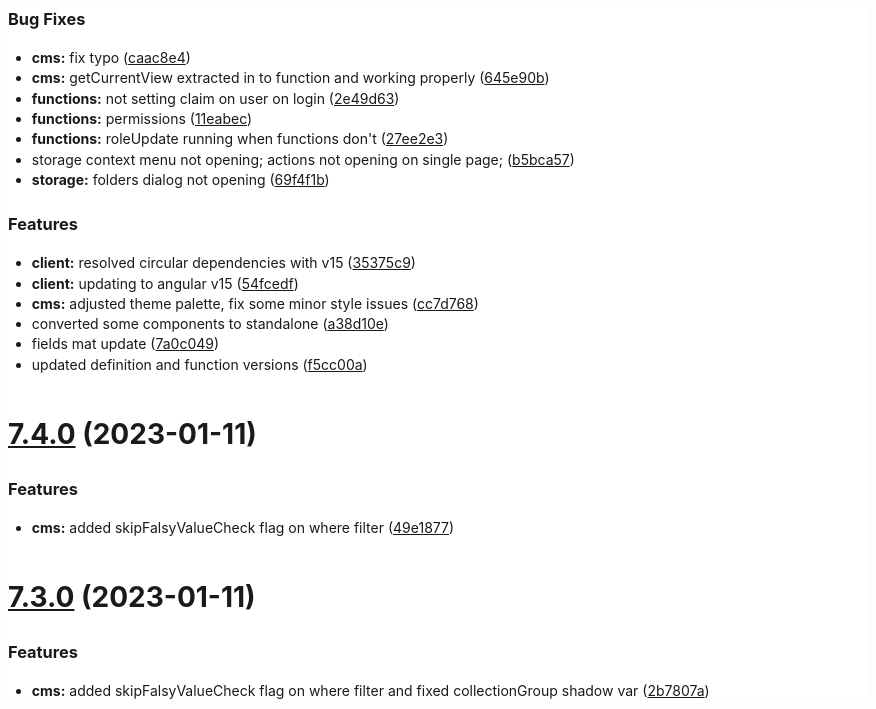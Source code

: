 
### Bug Fixes

* **cms:** fix typo ([caac8e4](https://github.com/jaspero/jms/commit/caac8e43eb246777f7e5b383d22e93505eea0d07))
* **cms:** getCurrentView extracted in to function and working properly ([645e90b](https://github.com/jaspero/jms/commit/645e90bc7abb0469c505df59070c3baa5f5a1866))
* **functions:** not setting claim on user on login ([2e49d63](https://github.com/jaspero/jms/commit/2e49d63a03233e8e88b25a44e8a4c320b4602a8f))
* **functions:** permissions ([11eabec](https://github.com/jaspero/jms/commit/11eabec2ea8a1ddff4df5d5cb39d40a6d418e8d4))
* **functions:** roleUpdate running when functions don't ([27ee2e3](https://github.com/jaspero/jms/commit/27ee2e3ea62bdc92d50c40fcdc76d8aa5126737c))
* storage context menu not opening; actions not opening on single page; ([b5bca57](https://github.com/jaspero/jms/commit/b5bca5794fd7d8dd0392cfebcc3181aeb0370c95))
* **storage:** folders dialog not opening ([69f4f1b](https://github.com/jaspero/jms/commit/69f4f1bc1e7ed0a809f6c90b37123b899a7d4e79))


### Features

* **client:** resolved circular dependencies with v15 ([35375c9](https://github.com/jaspero/jms/commit/35375c995ad42b6805dba2aed428d720831d7b96))
* **client:** updating to angular v15 ([54fcedf](https://github.com/jaspero/jms/commit/54fcedf7164658a7884fb6677ccd48b484c8a92a))
* **cms:** adjusted theme palette, fix some minor style issues ([cc7d768](https://github.com/jaspero/jms/commit/cc7d768cdba242a7232c20885e89b00d2887bb40))
* converted some components to standalone ([a38d10e](https://github.com/jaspero/jms/commit/a38d10ed6e9fafa9e6b4d337273c922ebc7311b6))
* fields mat update ([7a0c049](https://github.com/jaspero/jms/commit/7a0c049b1c23057a6e39906fae19f7939c4b3139))
* updated definition and function versions ([f5cc00a](https://github.com/jaspero/jms/commit/f5cc00a599b68d11a0414080baf5a2644e44af2c))

# [7.4.0](https://github.com/jaspero/jms/compare/v7.3.0...v7.4.0) (2023-01-11)


### Features

* **cms:** added skipFalsyValueCheck flag on where filter ([49e1877](https://github.com/jaspero/jms/commit/49e1877287ed6e141856826ffbf71e5b3a49ba60))

# [7.3.0](https://github.com/jaspero/jms/compare/v7.2.4...v7.3.0) (2023-01-11)


### Features

* **cms:** added skipFalsyValueCheck flag on where filter and fixed collectionGroup shadow var ([2b7807a](https://github.com/jaspero/jms/commit/2b7807a28415a31bdd8184b6df8f10a7ee034035))

